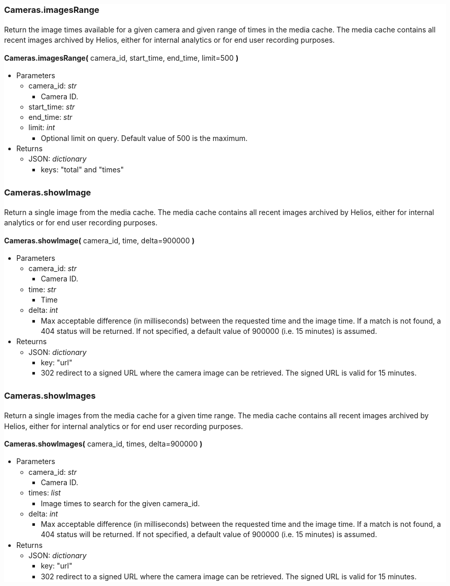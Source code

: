 ### Cameras.imagesRange

Return the image times available for a given camera and given range of times in the media cache. The media cache contains all recent images archived by Helios, either for internal analytics or for end user recording purposes.

__Cameras.imagesRange(__ camera_id, start_time, end_time, limit=500 __)__
* Parameters
    * camera_id: *str*
        * Camera ID.
    * start_time: *str*
    * end_time: *str*
    * limit: *int* 
        * Optional limit on query.  Default value of 500 is the maximum.
* Returns
    * JSON: *dictionary*
        * keys: "total" and "times"
  
### Cameras.showImage

Return a single image from the media cache. The media cache contains all recent images archived by Helios, either for internal analytics or for end user recording purposes.

__Cameras.showImage(__ camera_id, time, delta=900000 __)__
* Parameters
	* camera_id: *str*
		* Camera ID.
	* time: *str*
		* Time
	* delta: *int*
		* Max acceptable difference (in milliseconds) between the requested time and the image time. If a match is not found, a 404 status will be returned. If not specified, a default value of 900000 (i.e. 15 minutes) is assumed.
* Reteurns
    * JSON: *dictionary*
        * key: "url"
        * 302 redirect to a signed URL where the camera image can be retrieved. The signed URL is valid for 15 minutes.

### Cameras.showImages

Return a single images from the media cache for a given time range. The media cache contains all recent images archived by Helios, either for internal analytics or for end user recording purposes.

__Cameras.showImages(__ camera_id, times, delta=900000 __)__
* Parameters
    * camera_id: *str*
        * Camera ID.
	* times: *list*
		* Image times to search for the given camera_id.
	* delta: *int*
		* Max acceptable difference (in milliseconds) between the requested time and the image time. If a match is not found, a 404 status will be returned. If not specified, a default value of 900000 (i.e. 15 minutes) is assumed.
* Returns
    * JSON: *dictionary*
        * key: "url"
		* 302 redirect to a signed URL where the camera image can be retrieved. The signed URL is valid for 15 minutes.
	